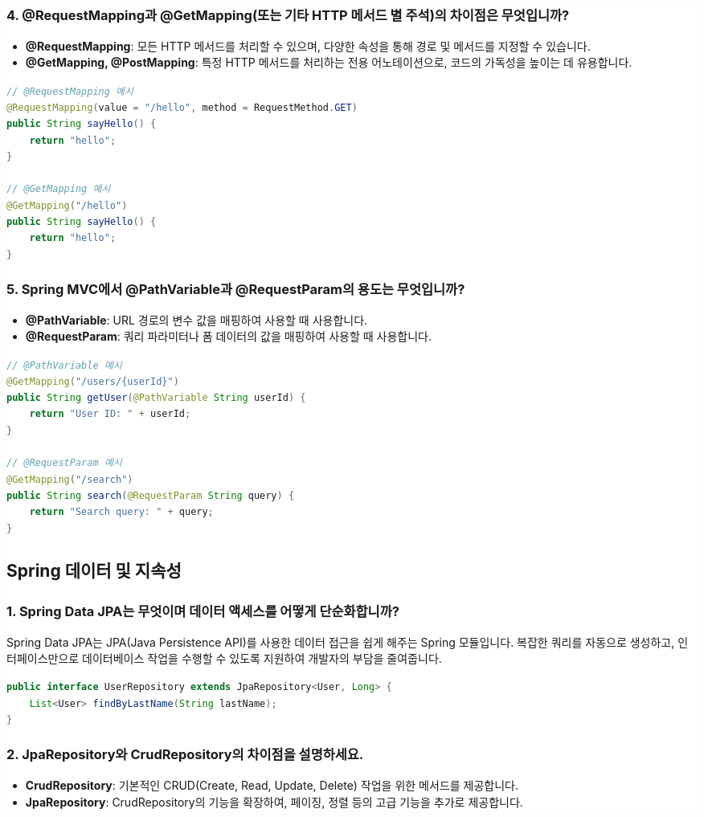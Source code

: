 ### 4. @RequestMapping과 @GetMapping(또는 기타 HTTP 메서드 별 주석)의 차이점은 무엇입니까?
- **@RequestMapping**: 모든 HTTP 메서드를 처리할 수 있으며, 다양한 속성을 통해 경로 및 메서드를 지정할 수 있습니다.
- **@GetMapping, @PostMapping**: 특정 HTTP 메서드를 처리하는 전용 어노테이션으로, 코드의 가독성을 높이는 데 유용합니다.

```java
// @RequestMapping 예시
@RequestMapping(value = "/hello", method = RequestMethod.GET)
public String sayHello() {
    return "hello";
}

// @GetMapping 예시
@GetMapping("/hello")
public String sayHello() {
    return "hello";
}
```

### 5. Spring MVC에서 @PathVariable과 @RequestParam의 용도는 무엇입니까?
- **@PathVariable**: URL 경로의 변수 값을 매핑하여 사용할 때 사용합니다.
- **@RequestParam**: 쿼리 파라미터나 폼 데이터의 값을 매핑하여 사용할 때 사용합니다.

```java
// @PathVariable 예시
@GetMapping("/users/{userId}")
public String getUser(@PathVariable String userId) {
    return "User ID: " + userId;
}

// @RequestParam 예시
@GetMapping("/search")
public String search(@RequestParam String query) {
    return "Search query: " + query;
}
```


## Spring 데이터 및 지속성

### 1. Spring Data JPA는 무엇이며 데이터 액세스를 어떻게 단순화합니까?
Spring Data JPA는 JPA(Java Persistence API)를 사용한 데이터 접근을 쉽게 해주는 Spring 모듈입니다. 복잡한 쿼리를 자동으로 생성하고, 인터페이스만으로 데이터베이스 작업을 수행할 수 있도록 지원하여 개발자의 부담을 줄여줍니다.

```java
public interface UserRepository extends JpaRepository<User, Long> {
    List<User> findByLastName(String lastName);
}
```

### 2. JpaRepository와 CrudRepository의 차이점을 설명하세요.
- **CrudRepository**: 기본적인 CRUD(Create, Read, Update, Delete) 작업을 위한 메서드를 제공합니다.
- **JpaRepository**: CrudRepository의 기능을 확장하여, 페이징, 정렬 등의 고급 기능을 추가로 제공합니다.
